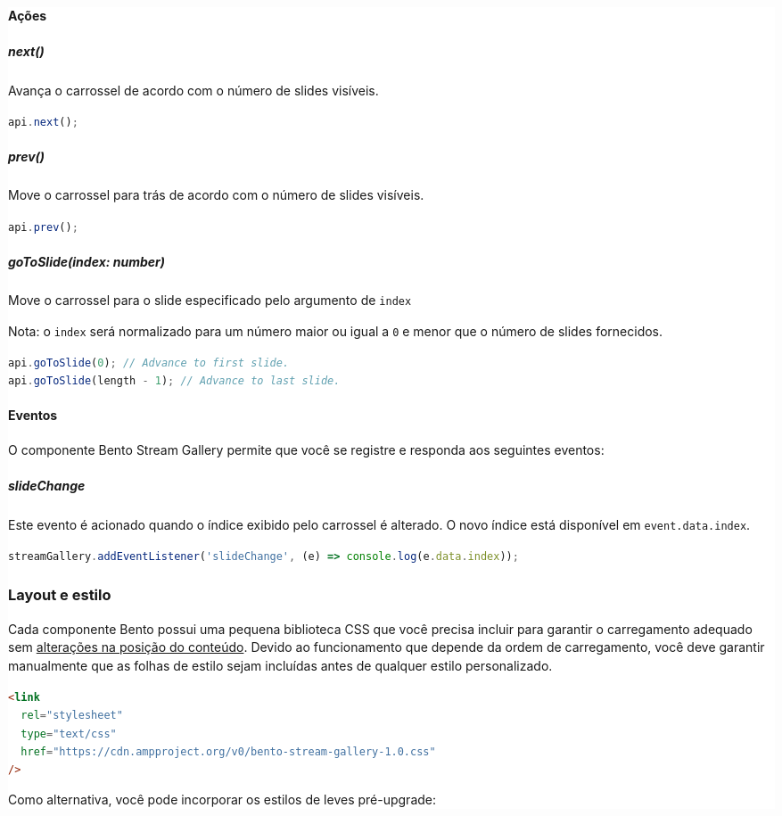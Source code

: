 #### Ações

##### next()

Avança o carrossel de acordo com o número de slides visíveis.

```js
api.next();
```

##### prev()

Move o carrossel para trás de acordo com o número de slides visíveis.

```js
api.prev();
```

##### goToSlide(index: number)

Move o carrossel para o slide especificado pelo argumento de `index`

Nota: o `index` será normalizado para um número maior ou igual a `0` e menor que o número de slides fornecidos.

```js
api.goToSlide(0); // Advance to first slide.
api.goToSlide(length - 1); // Advance to last slide.
```

#### Eventos

O componente Bento Stream Gallery permite que você se registre e responda aos seguintes eventos:

##### slideChange

Este evento é acionado quando o índice exibido pelo carrossel é alterado. O novo índice está disponível em `event.data.index`.

```js
streamGallery.addEventListener('slideChange', (e) => console.log(e.data.index));
```

### Layout e estilo

Cada componente Bento possui uma pequena biblioteca CSS que você precisa incluir para garantir o carregamento adequado sem [alterações na posição do conteúdo](https://web.dev/cls/). Devido ao funcionamento que depende da ordem de carregamento, você deve garantir manualmente que as folhas de estilo sejam incluídas antes de qualquer estilo personalizado.

```html
<link
  rel="stylesheet"
  type="text/css"
  href="https://cdn.ampproject.org/v0/bento-stream-gallery-1.0.css"
/>
```

Como alternativa, você pode incorporar os estilos de leves pré-upgrade:
